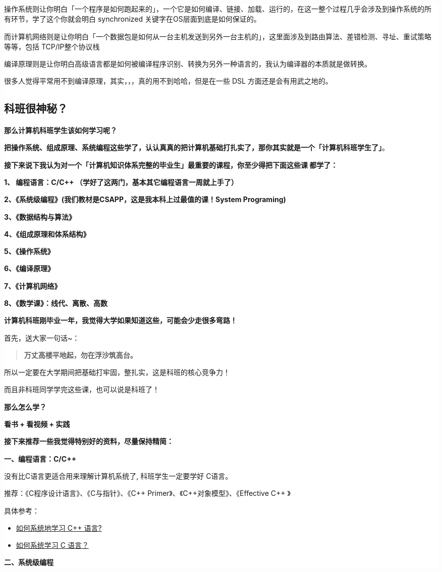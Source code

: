操作系统则让你明白「一个程序是如何跑起来的」，一个它是如何编译、链接、加载、运行的，在这一整个过程几乎会涉及到操作系统的所有环节，学了这个你就会明白 synchronized 关键字在OS层面到底是如何保证的。

而计算机网络则是让你明白「一个数据包是如何从一台主机发送到另外一台主机的」，这里面涉及到路由算法、差错检测、寻址、重试策略等等，包括 TCP/IP整个协议栈

编译原理则是让你明白高级语言都是如何被编译程序识别、转换为另外一种语言的，我认为编译器的本质就是做转换。

很多人觉得平常用不到编译原理，其实，，，真的用不到哈哈，但是在一些 DSL 方面还是会有用武之地的。

## 科班很神秘？

**那么计算机科班学生该如何学习呢？**

**把操作系统、组成原理、系统编程这些学了，认认真真的把计算机基础打扎实了，那你其实就是一个「计算机科班学生了」**。

**接下来说下我认为对一个「计算机知识体系完整的毕业生」最重要的课程，你至少得把下面这些课 都学了：**

**1、 编程语言：C/C++ （学好了这两门，基本其它编程语言一周就上手了）**

**2、《系统级编程》(我们教材是CSAPP，这是我本科上过最值的课！System Programing)**

**3、《数据结构与算法》**

**4、《组成原理和体系结构》**

**5、《操作系统》**

**6、《编译原理》**

**7、《计算机网络》**

**8、《数学课》：线代、离散、高数**

**计算机科班刚毕业一年，我觉得大学如果知道这些，可能会少走很多弯路！**

 

首先，送大家一句话~：

> **万丈高楼平地起，勿在浮沙筑高台。**

所以一定要在大学期间把基础打牢固，整扎实，这是科班的核心竞争力！

而且非科班同学学完这些课，也可以说是科班了！

**那么怎么学？**

**看书 + 看视频 + 实践**

**接下来推荐一些我觉得特别好的资料，尽量保持精简：**

**一、编程语言：C/C++**

没有比C语言更适合用来理解计算机系统了, 科班学生一定要学好 C语言。

推荐：《C程序设计语言》、《C与指针》、《C++ Primer》、《C++对象模型》、《Effective C++ 》

具体参考：

* [如何系统地学习 C++ 语言?](https://mp.weixin.qq.com/s/WW_X12bTm94iaCgWBgYtJw)

* [如何系统学习 C 语言？](https://mp.weixin.qq.com/s/SQESC1_zv-EfNzyPrA8HsQ)

**二、系统级编程**
